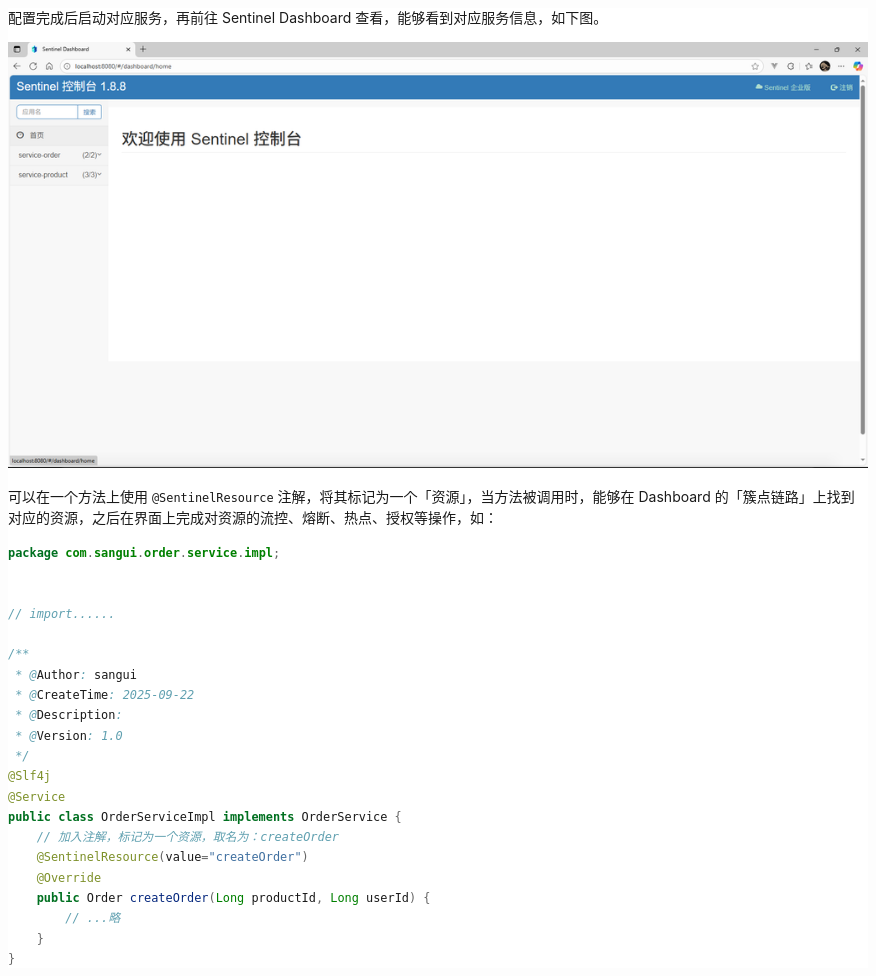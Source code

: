   配置完成后启动对应服务，再前往 Sentinel Dashboard 查看，能够看到对应服务信息，如下图。

  ![image-20250927100802605](README.assets/image-20250927100802605.png)

  可以在一个方法上使用 `@SentinelResource` 注解，将其标记为一个「资源」，当方法被调用时，能够在 Dashboard 的「簇点链路」上找到对应的资源，之后在界面上完成对资源的流控、熔断、热点、授权等操作，如：

  ```java
  package com.sangui.order.service.impl;
  
  
  // import......
  
  /**
   * @Author: sangui
   * @CreateTime: 2025-09-22
   * @Description:
   * @Version: 1.0
   */
  @Slf4j
  @Service
  public class OrderServiceImpl implements OrderService {
      // 加入注解，标记为一个资源，取名为：createOrder
      @SentinelResource(value="createOrder")
      @Override
      public Order createOrder(Long productId, Long userId) {
          // ...略
      }
  }
  ```
